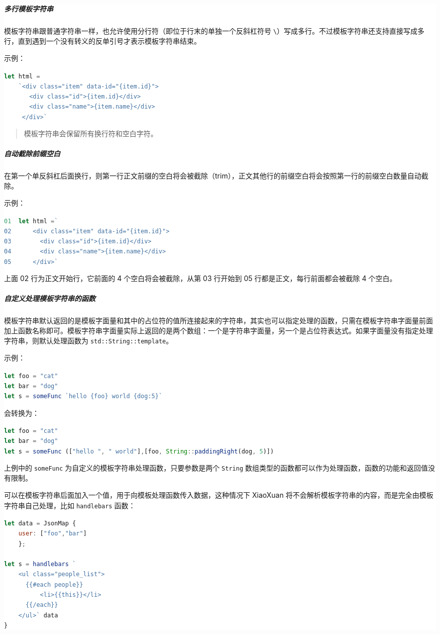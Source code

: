 ##### 多行模板字符串

模板字符串跟普通字符串一样，也允许使用分行符（即位于行末的单独一个反斜杠符号 `\`）写成多行。不过模板字符串还支持直接写成多行，直到遇到一个没有转义的反单引号才表示模板字符串结束。

示例：

```js
let html =
    `<div class="item" data-id="{item.id}">
       <div class="id">{item.id}</div>
       <div class="name">{item.name}</div>
     </div>`
```

> 模板字符串会保留所有换行符和空白字符。

##### 自动截除前缀空白

在第一个单反斜杠后面换行，则第一行正文前缀的空白将会被截除（trim），正文其他行的前缀空白将会按照第一行的前缀空白数量自动截除。

示例：

```js
01  let html =`
02      <div class="item" data-id="{item.id}">
03        <div class="id">{item.id}</div>
04        <div class="name">{item.name}</div>
05      </div>`
```

上面 02 行为正文开始行，它前面的 4 个空白将会被截除，从第 03 行开始到 05 行都是正文，每行前面都会被截除 4 个空白。

##### 自定义处理模板字符串的函数

模板字符串默认返回的是模板字面量和其中的占位符的值所连接起来的字符串，其实也可以指定处理的函数，只需在模板字符串字面量前面加上函数名称即可。模板字符串字面量实际上返回的是两个数组：一个是字符串字面量，另一个是占位符表达式。如果字面量没有指定处理字符串，则默认处理函数为 `std::String::template`。

示例：

```js
let foo = "cat"
let bar = "dog"
let s = someFunc `hello {foo} world {dog:5}`
```

会转换为：

```js
let foo = "cat"
let bar = "dog"
let s = someFunc (["hello ", " world"],[foo, String::paddingRight(dog, 5)])
```

上例中的 `someFunc` 为自定义的模板字符串处理函数，只要参数是两个 `String` 数组类型的函数都可以作为处理函数，函数的功能和返回值没有限制。

可以在模板字符串后面加入一个值，用于向模板处理函数传入数据，这种情况下 XiaoXuan 将不会解析模板字符串的内容，而是完全由模板字符串自己处理，比如 `handlebars` 函数：

```js
let data = JsonMap {
    user: ["foo","bar"]
    };

let s = handlebars `
    <ul class="people_list">
      {{#each people}}
          <li>{{this}}</li>
      {{/each}}
    </ul>` data
}
```
